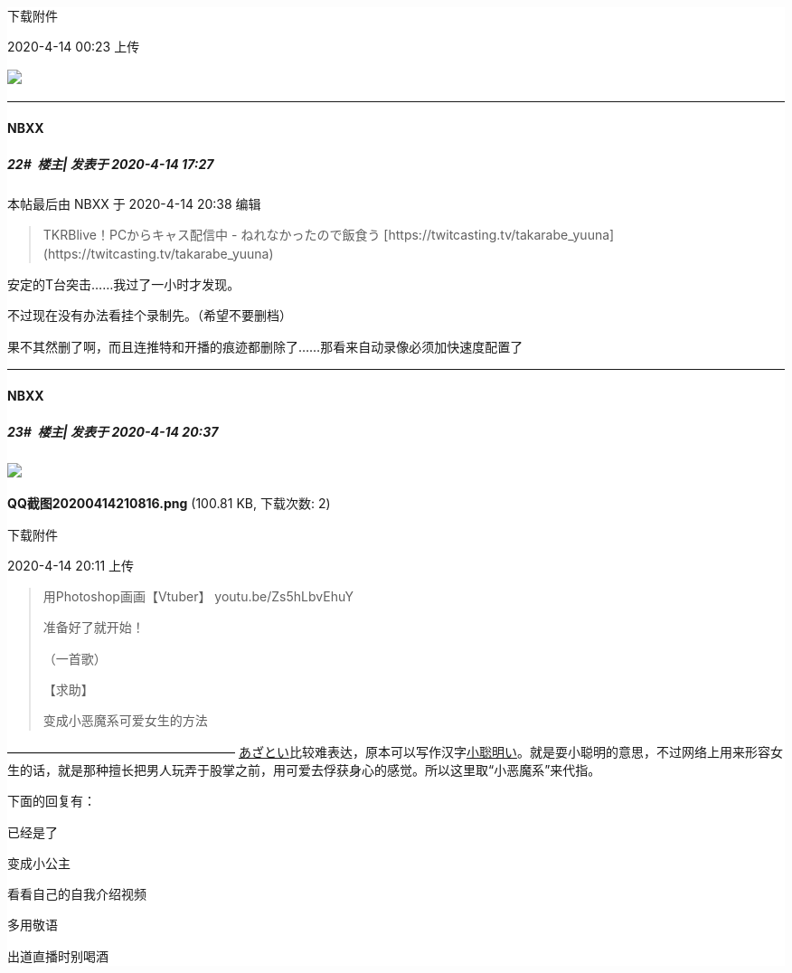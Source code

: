 下载附件

2020-4-14 00:23 上传

<img src="https://img.saraba1st.com/forum/202004/14/002333dkh9xz1ay13n1an3.png" referrerpolicy="no-referrer">

*****

####  NBXX  
##### 22#         楼主| 发表于 2020-4-14 17:27

 本帖最后由 NBXX 于 2020-4-14 20:38 编辑 
<blockquote>TKRBlive！PCからキャス配信中 - ねれなかったので飯食う [https://twitcasting.tv/takarabe_yuuna](https://twitcasting.tv/takarabe_yuuna)</blockquote>
安定的T台突击……我过了一小时才发现。

不过现在没有办法看挂个录制先。（希望不要删档）

果不其然删了啊，而且连推特和开播的痕迹都删除了……那看来自动录像必须加快速度配置了

*****

####  NBXX  
##### 23#         楼主| 发表于 2020-4-14 20:37

<img src="https://img.saraba1st.com/forum/202004/14/201120zdqkrrzeuiqzkeqh.png" referrerpolicy="no-referrer">

<strong>QQ截图20200414210816.png</strong> (100.81 KB, 下载次数: 2)

下载附件

2020-4-14 20:11 上传

 <blockquote>用Photoshop画画【Vtuber】 youtu.be/Zs5hLbvEhuY 

准备好了就开始！

（一首歌）

【求助】

变成小恶魔系可爱女生的方法</blockquote>
——————————————————
[あざとい](https://www.weblio.jp/content/%E3%81%82%E3%81%96%E3%81%A8%E3%81%84)比较难表达，原本可以写作汉字[小聡明い](https://www.weblio.jp/content/%E5%B0%8F%E8%81%A1%E6%98%8E%E3%81%84)。就是耍小聪明的意思，不过网络上用来形容女生的话，就是那种擅长把男人玩弄于股掌之前，用可爱去俘获身心的感觉。所以这里取“小恶魔系”来代指。

下面的回复有：

已经是了

变成小公主

看看自己的自我介绍视频

多用敬语

出道直播时别喝酒
